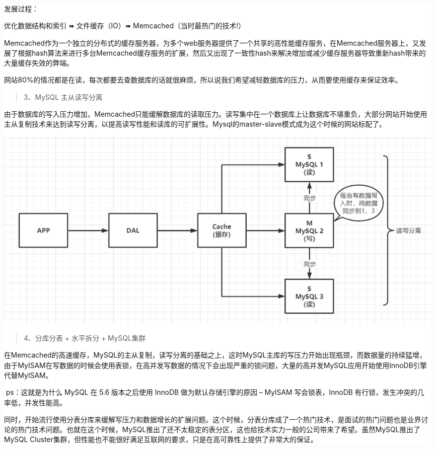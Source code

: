 发展过程：

优化数据结构和索引 ➠ 文件缓存（IO）➠ Memcached（当时最热门的技术!）

​		Memcached作为一个独立的分布式的缓存服务器，为多个web服务器提供了一个共享的高性能缓存服务，在Memcached服务器上，又发展了根据hash算法来进行多台Memcached缓存服务的扩展，然后又出现了一致性hash来解决增加或减少缓存服务器导致重新hash带来的大量缓存失效的弊端。

​		网站80%的情况都是在读，每次都要去查数据库的话就很麻烦，所以说我们希望减轻数据库的压力，从而要使用缓存来保证效率。

> 3、MySQL 主从读写分离

​		由于数据库的写入压力增加，Memcached只能缓解数据库的读取压力。读写集中在一个数据库上让数据库不堪重负，大部分网站开始使用主从复制技术来达到读写分离，以提高读写性能和读库的可扩展性。Mysql的master-slave模式成为这个时候的网站标配了。

![image-20201219151648869](redis.assets/image-20201219151648869.png)

> 4、分库分表 + 水平拆分 + MySQL集群

​		在Memcached的高速缓存，MySQL的主从复制，读写分离的基础之上，这时MySQL主库的写压力开始出现瓶颈，而数据量的持续猛增，由于MyISAM在写数据的时候会使用表锁，在高并发写数据的情况下会出现严重的锁问题，大量的高并发MySQL应用开始使用InnoDB引擎代替MyISAM。

​		ps：这就是为什么 MySQL 在 5.6 版本之后使用 InnoDB 做为默认存储引擎的原因 – MyISAM 写会锁表，InnoDB 有行锁，发生冲突的几率低，并发性能高。

​		同时，开始流行使用分表分库来缓解写压力和数据增长的扩展问题。这个时候，分表分库成了一个热门技术，是面试的热门问题也是业界讨论的热门技术问题。也就在这个时候，MySQL推出了还不太稳定的表分区，这也给技术实力一般的公司带来了希望。虽然MySQL推出了MySQL Cluster集群，但性能也不能很好满足互联网的要求，只是在高可靠性上提供了非常大的保证。
